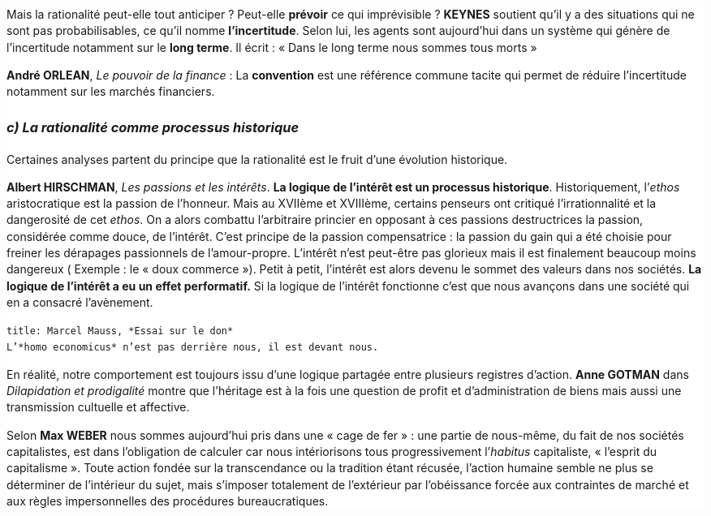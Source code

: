 Mais la rationalité peut-elle tout anticiper ? Peut-elle **prévoir** ce qui imprévisible ? **KEYNES** soutient qu’il y a des situations qui ne sont pas probabilisables, ce qu’il nomme **l’incertitude**. Selon lui, les agents sont aujourd’hui dans un système qui génère de l’incertitude notamment sur le **long terme**.
Il écrit : « Dans le long terme nous sommes tous morts » 

**André ORLEAN**, *Le pouvoir de la finance* : La **convention** est une référence commune tacite qui permet de réduire l’incertitude notamment sur les marchés financiers.

### *c) La rationalité comme processus historique* 

Certaines analyses partent du principe que la rationalité est le fruit d’une évolution historique. 

**Albert HIRSCHMAN**, *Les passions et les intérêts*. **La logique de l’intérêt est un processus historique**.
Historiquement, l’*ethos* aristocratique est la passion de l’honneur. Mais au XVIIème et XVIIIème, certains penseurs ont critiqué l’irrationnalité et la dangerosité de cet *ethos*.
On a alors combattu l’arbitraire princier en opposant à ces passions destructrices la passion, considérée comme douce, de l’intérêt. C’est principe de la passion compensatrice : la passion du gain qui a été choisie pour freiner les dérapages passionnels de l’amour-propre. L’intérêt n’est peut-être pas glorieux mais il est finalement beaucoup moins dangereux ( Exemple : le « doux commerce »).
Petit à petit, l’intérêt est alors devenu le sommet des valeurs dans nos sociétés.
**La logique de l’intérêt a eu un effet performatif.** Si la logique de l’intérêt fonctionne c’est que nous avançons dans une société qui en a consacré l’avènement.

```ad-quote
title: Marcel Mauss, *Essai sur le don*
L’*homo economicus* n’est pas derrière nous, il est devant nous.
```

En réalité, notre comportement est toujours issu d’une logique partagée entre plusieurs registres d’action. 
**Anne GOTMAN** dans *Dilapidation et prodigalité* montre que l’héritage est à la fois une question de profit et d’administration de biens mais aussi une transmission cultuelle et affective.

Selon **Max WEBER** nous sommes aujourd’hui pris dans une « cage de fer » : une partie de nous-même, du fait de nos sociétés capitalistes, est dans l’obligation de calculer car nous intériorisons tous progressivement l’*habitus* capitaliste, « l’esprit du capitalisme ». 
Toute action fondée sur la transcendance ou la tradition étant récusée, l’action humaine semble ne plus se déterminer de l’intérieur du sujet, mais s’imposer totalement de l’extérieur par l’obéissance forcée aux contraintes de marché et aux règles impersonnelles des procédures bureaucratiques. 























